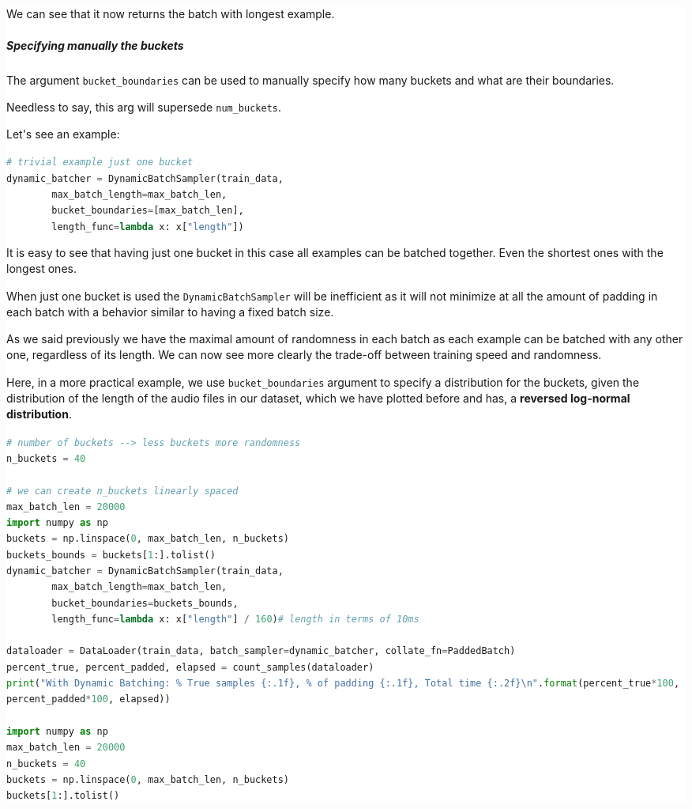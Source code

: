 We can see that it now returns the batch with longest example.

##### Specifying manually the buckets

The argument `bucket_boundaries` can be used to manually specify how many buckets and what are their boundaries.

Needless to say, this arg will supersede `num_buckets`.

Let's see an example:


```python
# trivial example just one bucket
dynamic_batcher = DynamicBatchSampler(train_data,
        max_batch_length=max_batch_len,
        bucket_boundaries=[max_batch_len],
        length_func=lambda x: x["length"])
```

It is easy to see that having just one bucket in this case all examples can be batched together. Even the shortest ones with the longest ones.

When just one bucket is used the `DynamicBatchSampler` will be inefficient as it will not minimize at all the amount of padding in each batch with a behavior similar to having a fixed batch size.

As we said previously we have the maximal amount of randomness in each batch as each example can be batched with any other one, regardless of its length.
We can now see more clearly the trade-off between training speed and randomness.



Here, in a more practical example, we use `bucket_boundaries` argument to specify a distribution for the buckets, given the distribution of the length of the audio files in our dataset, which we have plotted before and has, a **reversed log-normal distribution**.


```python
# number of buckets --> less buckets more randomness
n_buckets = 40

# we can create n_buckets linearly spaced
max_batch_len = 20000
import numpy as np
buckets = np.linspace(0, max_batch_len, n_buckets)
buckets_bounds = buckets[1:].tolist()
dynamic_batcher = DynamicBatchSampler(train_data,
        max_batch_length=max_batch_len,
        bucket_boundaries=buckets_bounds,
        length_func=lambda x: x["length"] / 160)# length in terms of 10ms

dataloader = DataLoader(train_data, batch_sampler=dynamic_batcher, collate_fn=PaddedBatch)
percent_true, percent_padded, elapsed = count_samples(dataloader)
print("With Dynamic Batching: % True samples {:.1f}, % of padding {:.1f}, Total time {:.2f}\n".format(percent_true*100, percent_padded*100, elapsed))

import numpy as np
max_batch_len = 20000
n_buckets = 40
buckets = np.linspace(0, max_batch_len, n_buckets)
buckets[1:].tolist()
```
